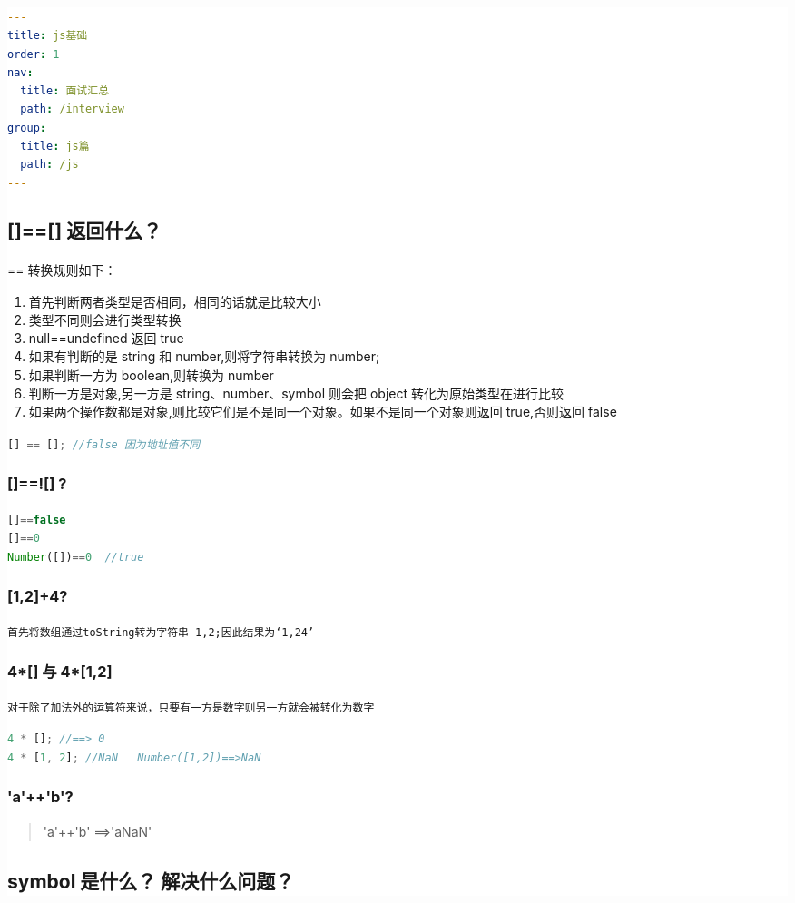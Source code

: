 ```yaml
---
title: js基础
order: 1
nav:
  title: 面试汇总
  path: /interview
group:
  title: js篇
  path: /js
---
```


## []==[] 返回什么？

== 转换规则如下：

1. 首先判断两者类型是否相同，相同的话就是比较大小
2. 类型不同则会进行类型转换
3. null==undefined 返回 true
4. 如果有判断的是 string 和 number,则将字符串转换为 number;
5. 如果判断一方为 boolean,则转换为 number
6. 判断一方是对象,另一方是 string、number、symbol 则会把 object 转化为原始类型在进行比较
7. 如果两个操作数都是对象,则比较它们是不是同一个对象。如果不是同一个对象则返回 true,否则返回 false

```javascript
[] == []; //false 因为地址值不同
```

### []==![] ?

```javascript
[]==false
[]==0
Number([])==0  //true
```

### [1,2]+4?

    首先将数组通过toString转为字符串 1,2;因此结果为‘1,24’

### 4*[] 与 4*[1,2]

    对于除了加法外的运算符来说，只要有一方是数字则另一方就会被转化为数字

```javascript
4 * []; //==> 0
4 * [1, 2]; //NaN   Number([1,2])==>NaN
```

### 'a'++'b'?

> 'a'++'b' ==>'aNaN'

## symbol 是什么？ 解决什么问题？

